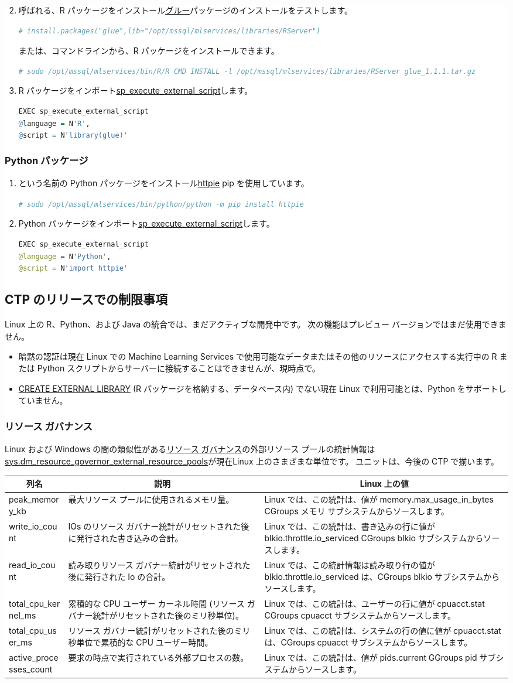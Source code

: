 2. 呼ばれる、R パッケージをインストール[グルー](https://mran.microsoft.com/package/glue)パッケージのインストールをテストします。

   ```r
   # install.packages("glue",lib="/opt/mssql/mlservices/libraries/RServer") 
   ```
   または、コマンドラインから、R パッケージをインストールできます。 

   ```r
   # sudo /opt/mssql/mlservices/bin/R/R CMD INSTALL -l /opt/mssql/mlservices/libraries/RServer glue_1.1.1.tar.gz 
   ```

3. R パッケージをインポート[sp_execute_external_script](../relational-databases/system-stored-procedures/sp-execute-external-script-transact-sql.md)します。

   ```r
   EXEC sp_execute_external_script  
   @language = N'R', 
   @script = N'library(glue)' 
   ```

### <a name="python-packages"></a>Python パッケージ 
 
1. という名前の Python パッケージをインストール[httpie](https://httpie.org/) pip を使用しています。 

   ```python
   # sudo /opt/mssql/mlservices/bin/python/python -m pip install httpie 
   ``` 

2. Python パッケージをインポート[sp_execute_external_script](../relational-databases/system-stored-procedures/sp-execute-external-script-transact-sql.md)します。
 
   ```python
   EXEC sp_execute_external_script  
   @language = N'Python',  
   @script = N'import httpie' 
   ```

## <a name="limitations-in-ctp-releases"></a>CTP のリリースでの制限事項

Linux 上の R、Python、および Java の統合では、まだアクティブな開発中です。 次の機能はプレビュー バージョンではまだ使用できません。

+ 暗黙の認証は現在 Linux での Machine Learning Services で使用可能なデータまたはその他のリソースにアクセスする実行中の R または Python スクリプトからサーバーに接続することはできませんが、現時点で。 

+ [CREATE EXTERNAL LIBRARY](../t-sql/statements/create-external-library-transact-sql.md) (R パッケージを格納する、データベース内) でない現在 Linux で利用可能とは、Python をサポートしていません。  

### <a name="resource-governance"></a>リソース ガバナンス

Linux および Windows の間の類似性がある[リソース ガバナンス](../t-sql/statements/create-external-resource-pool-transact-sql.md)の外部リソース プールの統計情報は[sys.dm_resource_governor_external_resource_pools](../relational-databases/system-dynamic-management-views/sys-dm-resource-governor-external-resource-pools.md)が現在Linux 上のさまざまな単位です。 ユニットは、今後の CTP で揃います。
 
| 列名   | 説明 | Linux 上の値 | 
|---------------|--------------|---------------|
|peak_memory_kb | 最大リソース プールに使用されるメモリ量。 | Linux では、この統計は、値が memory.max_usage_in_bytes CGroups メモリ サブシステムからソースします。 |
|write_io_count | IOs のリソース ガバナー統計がリセットされた後に発行された書き込みの合計。 | Linux では、この統計は、書き込みの行に値が blkio.throttle.io_serviced CGroups blkio サブシステムからソースします。 | 
|read_io_count | 読み取りリソース ガバナー統計がリセットされた後に発行された Io の合計。 | Linux では、この統計情報は読み取り行の値が blkio.throttle.io_serviced は、CGroups blkio サブシステムからソースします。 | 
|total_cpu_kernel_ms | 累積的な CPU ユーザー カーネル時間 (リソース ガバナー統計がリセットされた後のミリ秒単位)。 | Linux では、この統計は、ユーザーの行に値が cpuacct.stat CGroups cpuacct サブシステムからソースします。 |  
|total_cpu_user_ms | リソース ガバナー統計がリセットされた後のミリ秒単位で累積的な CPU ユーザー時間。| Linux では、この統計は、システムの行の値に値が cpuacct.stat は、CGroups cpuacct サブシステムからソースします。 | 
|active_processes_count | 要求の時点で実行されている外部プロセスの数。| Linux では、この統計は、値が pids.current GGroups pid サブシステムからソースします。 | 
